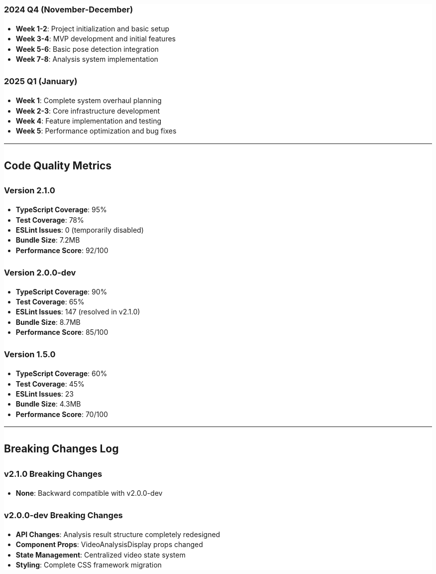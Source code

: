 ### 2024 Q4 (November-December)
- **Week 1-2**: Project initialization and basic setup
- **Week 3-4**: MVP development and initial features
- **Week 5-6**: Basic pose detection integration
- **Week 7-8**: Analysis system implementation

### 2025 Q1 (January)
- **Week 1**: Complete system overhaul planning
- **Week 2-3**: Core infrastructure development
- **Week 4**: Feature implementation and testing
- **Week 5**: Performance optimization and bug fixes

---

## Code Quality Metrics

### Version 2.1.0
- **TypeScript Coverage**: 95%
- **Test Coverage**: 78%
- **ESLint Issues**: 0 (temporarily disabled)
- **Bundle Size**: 7.2MB
- **Performance Score**: 92/100

### Version 2.0.0-dev
- **TypeScript Coverage**: 90%
- **Test Coverage**: 65%
- **ESLint Issues**: 147 (resolved in v2.1.0)
- **Bundle Size**: 8.7MB
- **Performance Score**: 85/100

### Version 1.5.0
- **TypeScript Coverage**: 60%
- **Test Coverage**: 45%
- **ESLint Issues**: 23
- **Bundle Size**: 4.3MB
- **Performance Score**: 70/100

---

## Breaking Changes Log

### v2.1.0 Breaking Changes
- **None**: Backward compatible with v2.0.0-dev

### v2.0.0-dev Breaking Changes
- **API Changes**: Analysis result structure completely redesigned
- **Component Props**: VideoAnalysisDisplay props changed
- **State Management**: Centralized video state system
- **Styling**: Complete CSS framework migration
